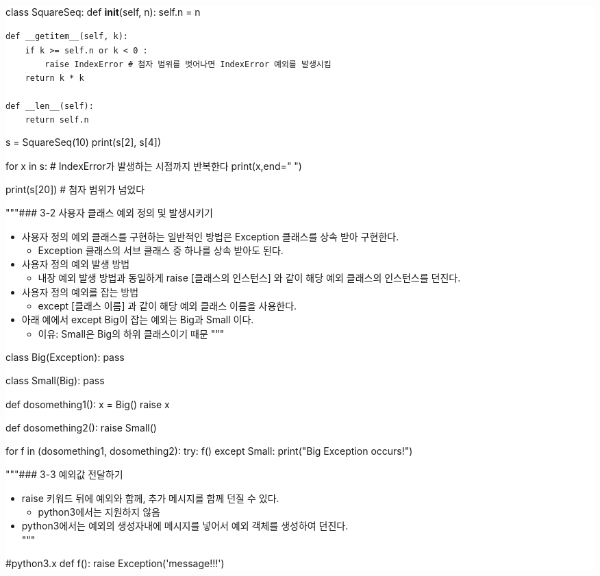 class SquareSeq:
    def __init__(self, n):
        self.n = n
        
    def __getitem__(self, k):
        if k >= self.n or k < 0 :
            raise IndexError # 첨자 범위를 벗어나면 IndexError 예외를 발생시킴
        return k * k

    def __len__(self):
        return self.n
    
s = SquareSeq(10)
print(s[2], s[4])

for x in s:  # IndexError가 발생하는 시점까지 반복한다
    print(x,end=" ")

print(s[20])  # 첨자 범위가 넘었다

"""### 3-2 사용자 클래스 예외 정의 및 발생시키기
- 사용자 정의 예외 클래스를 구현하는 일반적인 방법은 Exception 클래스를 상속 받아 구현한다.
  - Exception 클래스의 서브 클래스 중 하나를 상속 받아도 된다.
- 사용자 정의 예외 발생 방법
  - 내장 예외 발생 방법과 동일하게 raise [클래스의 인스턴스] 와 같이 해당 예외 클래스의 인스턴스를 던진다.
- 사용자 정의 예외를 잡는 방법
  - except [클래스 이름] 과 같이 해당 예외 클래스 이름을 사용한다.
- 아래 예에서 except Big이 잡는 예외는 Big과 Small 이다.
  - 이유: Small은 Big의 하위 클래스이기 때문
"""

class Big(Exception):
    pass

class Small(Big):
    pass

def dosomething1():
    x = Big()
    raise x
    
def dosomething2():
    raise Small()
    
for f in (dosomething1, dosomething2):
    try:
        f()
    except Small:
        print("Big Exception occurs!")

"""### 3-3 예외값 전달하기 
- raise 키워드 뒤에 예외와 함께, 추가 메시지를 함께 던질 수 있다. 
  - python3에서는 지원하지 않음
- python3에서는 예외의 생성자내에 메시지를 넣어서 예외 객체를 생성하여 던진다.  
"""

#python3.x
def f():
    raise Exception('message!!!')
    